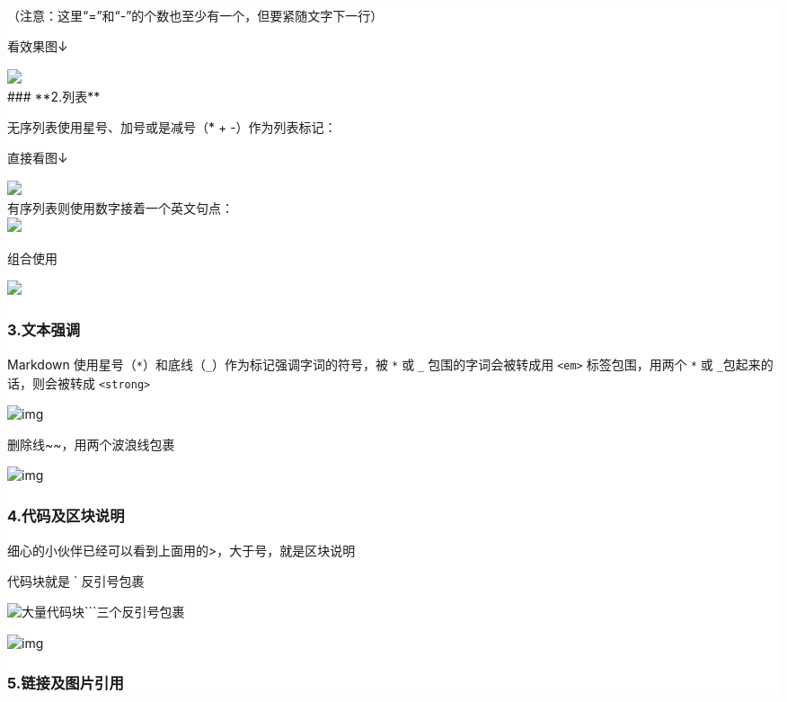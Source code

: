（注意：这里“=”和“-”的个数也至少有一个，但要紧随文字下一行）

看效果图↓
<div align="left">
<img src="https://gitee.com/fadeway32/fadeway32/raw/master/img/20230220225638.png"></img>
</div>
###  **2.列表**

 无序列表使用星号、加号或是减号（* +  -）作为列表标记：

直接看图↓
<div align="left">
<img src="https://gitee.com/fadeway32/fadeway32/raw/master/img/20230220224125.png"/>
</div>
有序列表则使用数字接着一个英文句点：
<div align="left">
<img src="https://gitee.com/fadeway32/fadeway32/raw/master/img/20230220224215.png"/>
</div>
 

 组合使用
<div align="left">
<img src="https://gitee.com/fadeway32/fadeway32/raw/master/img/20230220224244.png"/>
</div>
 

###  **3.文本强调**

Markdown 使用星号（`*`）和底线（`_`）作为标记强调字词的符号，被 `*` 或 `_` 包围的字词会被转成用 `<em>` 标签包围，用两个 `*` 或 `_`包起来的话，则会被转成 `<strong>`

![img](https://gitee.com/fadeway32/fadeway32/raw/master/img/20230220224323.png)

删除线~~，用两个波浪线包裹

![img](https://gitee.com/fadeway32/fadeway32/raw/master/img/20230220224356.png)

 

###  **4.代码及区块说明**

细心的小伙伴已经可以看到上面用的>，大于号，就是区块说明

代码块就是 ` 反引号包裹

<img src="https://img2018.cnblogs.com/blog/1643404/201905/1643404-20190527114656686-797027325.png" align="left">

大量代码块```三个反引号包裹

![img](https://gitee.com/fadeway32/fadeway32/raw/master/img/20230220224436.png)

 

###  **5.链接及图片引用**
